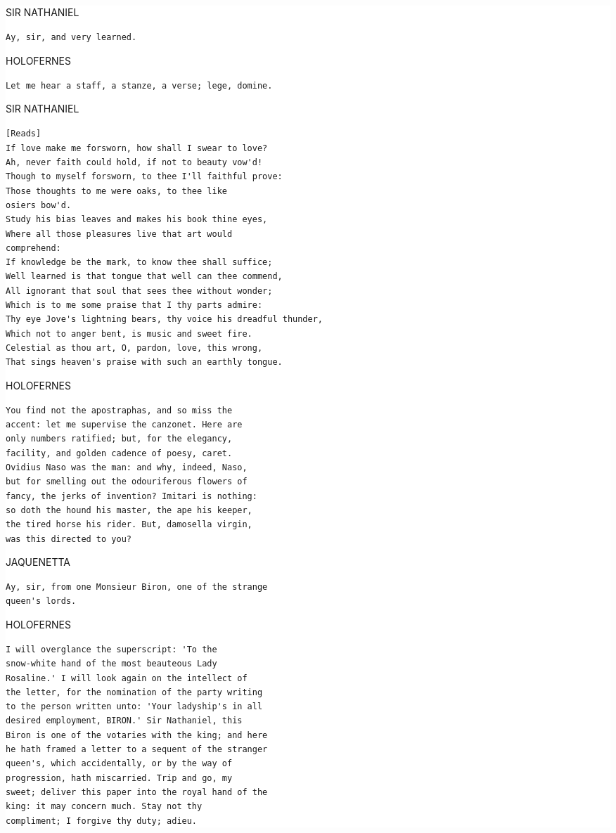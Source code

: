 SIR NATHANIEL

    Ay, sir, and very learned.

HOLOFERNES

    Let me hear a staff, a stanze, a verse; lege, domine.

SIR NATHANIEL

    [Reads]
    If love make me forsworn, how shall I swear to love?
    Ah, never faith could hold, if not to beauty vow'd!
    Though to myself forsworn, to thee I'll faithful prove:
    Those thoughts to me were oaks, to thee like
    osiers bow'd.
    Study his bias leaves and makes his book thine eyes,
    Where all those pleasures live that art would
    comprehend:
    If knowledge be the mark, to know thee shall suffice;
    Well learned is that tongue that well can thee commend,
    All ignorant that soul that sees thee without wonder;
    Which is to me some praise that I thy parts admire:
    Thy eye Jove's lightning bears, thy voice his dreadful thunder,
    Which not to anger bent, is music and sweet fire.
    Celestial as thou art, O, pardon, love, this wrong,
    That sings heaven's praise with such an earthly tongue.

HOLOFERNES

    You find not the apostraphas, and so miss the
    accent: let me supervise the canzonet. Here are
    only numbers ratified; but, for the elegancy,
    facility, and golden cadence of poesy, caret.
    Ovidius Naso was the man: and why, indeed, Naso,
    but for smelling out the odouriferous flowers of
    fancy, the jerks of invention? Imitari is nothing:
    so doth the hound his master, the ape his keeper,
    the tired horse his rider. But, damosella virgin,
    was this directed to you?

JAQUENETTA

    Ay, sir, from one Monsieur Biron, one of the strange
    queen's lords.

HOLOFERNES

    I will overglance the superscript: 'To the
    snow-white hand of the most beauteous Lady
    Rosaline.' I will look again on the intellect of
    the letter, for the nomination of the party writing
    to the person written unto: 'Your ladyship's in all
    desired employment, BIRON.' Sir Nathaniel, this
    Biron is one of the votaries with the king; and here
    he hath framed a letter to a sequent of the stranger
    queen's, which accidentally, or by the way of
    progression, hath miscarried. Trip and go, my
    sweet; deliver this paper into the royal hand of the
    king: it may concern much. Stay not thy
    compliment; I forgive thy duty; adieu.
